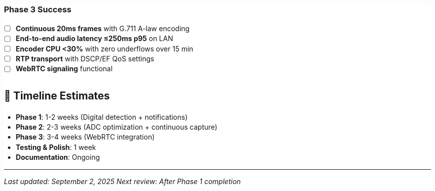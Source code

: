 ### Phase 3 Success
- [ ] **Continuous 20ms frames** with G.711 A-law encoding
- [ ] **End-to-end audio latency ≤250ms p95** on LAN
- [ ] **Encoder CPU <30%** with zero underflows over 15 min
- [ ] **RTP transport** with DSCP/EF QoS settings
- [ ] **WebRTC signaling** functional

## 📅 Timeline Estimates

- **Phase 1**: 1-2 weeks (Digital detection + notifications)
- **Phase 2**: 2-3 weeks (ADC optimization + continuous capture)
- **Phase 3**: 3-4 weeks (WebRTC integration)
- **Testing & Polish**: 1 week
- **Documentation**: Ongoing

---

*Last updated: September 2, 2025*
*Next review: After Phase 1 completion*
